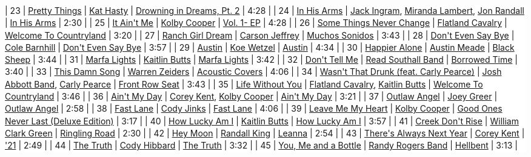 | 23 | [Pretty Things](https://open.spotify.com/track/6mPBxiy88z8Gkkqub3vyTC) | [Kat Hasty](https://open.spotify.com/artist/2IpAJkXd1bfzyrq5oRVK4d) | [Drowning in Dreams, Pt\. 2](https://open.spotify.com/album/5Gc3yWWPy0KdH7BR12Z3TK) | 4:28 |
| 24 | [In His Arms](https://open.spotify.com/track/221KYcs5zXX4ew6f8mumse) | [Jack Ingram](https://open.spotify.com/artist/7HNEfHmDlFofG6YnMt8G7N), [Miranda Lambert](https://open.spotify.com/artist/66lH4jAE7pqPlOlzUKbwA0), [Jon Randall](https://open.spotify.com/artist/696mMRImtIkeOH1cZtwUgX) | [In His Arms](https://open.spotify.com/album/6scCDinSi95lzxNqEW6kpV) | 2:30 |
| 25 | [It Ain't Me](https://open.spotify.com/track/610z3fv4hqlH5eff9yBJTN) | [Kolby Cooper](https://open.spotify.com/artist/2dz0ijxEHh6AzUzQBwBSKx) | [Vol\. 1\- EP](https://open.spotify.com/album/5syk2daTo1YtSBRRjuyCjS) | 4:28 |
| 26 | [Some Things Never Change](https://open.spotify.com/track/7zxsnW2mjKjpkgvfZqQNX4) | [Flatland Cavalry](https://open.spotify.com/artist/4SfGzWmeoNPKIOmiyc7Pav) | [Welcome To Countryland](https://open.spotify.com/album/7mbvRPQce4Lg8NpQkpOzxX) | 3:20 |
| 27 | [Ranch Girl Dream](https://open.spotify.com/track/459Tsc8UpweSq3WqZ80OOV) | [Carson Jeffrey](https://open.spotify.com/artist/4wDMfwJrSuFKolGyGC5K1l) | [Muchos Sonidos](https://open.spotify.com/album/4AyYKQ8iCNv5ZiAhEFRPhE) | 3:43 |
| 28 | [Don't Even Say Bye](https://open.spotify.com/track/654czoZ3ElWtbkVkKsSBbl) | [Cole Barnhill](https://open.spotify.com/artist/5GSj8dI3aMmrgvirpf0oOs) | [Don't Even Say Bye](https://open.spotify.com/album/0dthXJRfQdbGWs3t8HrO7r) | 3:57 |
| 29 | [Austin](https://open.spotify.com/track/0IQVTeD4kcuyLKmAF5h03b) | [Koe Wetzel](https://open.spotify.com/artist/1Tie3AZgLQZqYEp8Fv4zOZ) | [Austin](https://open.spotify.com/album/0JvVboA2Yvci4CuBMgyifG) | 4:34 |
| 30 | [Happier Alone](https://open.spotify.com/track/7vtbbBGH2hKTVMnhJlLpn7) | [Austin Meade](https://open.spotify.com/artist/7Jd98Mm2x1fQBzQmQOeX79) | [Black Sheep](https://open.spotify.com/album/42FIwhkRiRgUp0bLKTwvVP) | 3:44 |
| 31 | [Marfa Lights](https://open.spotify.com/track/62TNzM2AkC9NiTu9nEcmMI) | [Kaitlin Butts](https://open.spotify.com/artist/6QmSTo72BYMATkQVOV1axD) | [Marfa Lights](https://open.spotify.com/album/24NOQ09OAx540cYX976EEo) | 3:42 |
| 32 | [Don't Tell Me](https://open.spotify.com/track/3lIseaWnhgvIcklKySbCJV) | [Read Southall Band](https://open.spotify.com/artist/5fGjyURfvKXXCTcnCfU9Dl) | [Borrowed Time](https://open.spotify.com/album/6JCx6z1S2vChr5L78EbuRb) | 3:40 |
| 33 | [This Damn Song](https://open.spotify.com/track/2M6VNGj5BrClV62olW5OcR) | [Warren Zeiders](https://open.spotify.com/artist/7kplJl06UmldxLKseURAYi) | [Acoustic Covers](https://open.spotify.com/album/0K2mpuVrs4BpjxiX6TYKw7) | 4:06 |
| 34 | [Wasn't That Drunk \(feat\. Carly Pearce\)](https://open.spotify.com/track/0WnGvxW15RZyOvZxDYiWF4) | [Josh Abbott Band](https://open.spotify.com/artist/2EJ5MRZCzpHSSNNEpTx9Kb), [Carly Pearce](https://open.spotify.com/artist/4sIl4BTo9l9KqEi0Y3RE72) | [Front Row Seat](https://open.spotify.com/album/7yxhlLyOZAyFyjE3PyTaKX) | 3:43 |
| 35 | [Life Without You](https://open.spotify.com/track/4GH1IMTWa7o2WCsmEOtO6t) | [Flatland Cavalry](https://open.spotify.com/artist/4SfGzWmeoNPKIOmiyc7Pav), [Kaitlin Butts](https://open.spotify.com/artist/6QmSTo72BYMATkQVOV1axD) | [Welcome To Countryland](https://open.spotify.com/album/7mbvRPQce4Lg8NpQkpOzxX) | 3:46 |
| 36 | [Ain't My Day](https://open.spotify.com/track/6xscb3IfPqwanr2IoG5c8d) | [Corey Kent](https://open.spotify.com/artist/3sUpZrkehiGBaMzs2h9Mmc), [Kolby Cooper](https://open.spotify.com/artist/2dz0ijxEHh6AzUzQBwBSKx) | [Ain't My Day](https://open.spotify.com/album/1aJj0KP16u9ksUixsCAJ61) | 3:21 |
| 37 | [Outlaw Angel](https://open.spotify.com/track/3hvugLbmjKHMf1qQijX99W) | [Joey Greer](https://open.spotify.com/artist/0ZvGvF2SeEeUUTV8NlIXn4) | [Outlaw Angel](https://open.spotify.com/album/04HvbuaquvTZlfBDWi0Eqf) | 2:58 |
| 38 | [Fast Lane](https://open.spotify.com/track/2lqC75TB8cuEP8ZQ6L9zi5) | [Cody Jinks](https://open.spotify.com/artist/2v7wIbCkIzxOfT3GnqCexD) | [Fast Lane](https://open.spotify.com/album/3Wbvu7BTO6PjTEEHGUmdxg) | 4:06 |
| 39 | [Leave Me My Heart](https://open.spotify.com/track/6oAp4G5TCSVu8S76x51h4N) | [Kolby Cooper](https://open.spotify.com/artist/2dz0ijxEHh6AzUzQBwBSKx) | [Good Ones Never Last \(Deluxe Edition\)](https://open.spotify.com/album/0bP4iNa6xwBAHOmojqDsAy) | 3:17 |
| 40 | [How Lucky Am I](https://open.spotify.com/track/65djCR0BY2s8w1mdL270yj) | [Kaitlin Butts](https://open.spotify.com/artist/6QmSTo72BYMATkQVOV1axD) | [How Lucky Am I](https://open.spotify.com/album/5FvWijatd6SksRLCD0TpER) | 3:57 |
| 41 | [Creek Don't Rise](https://open.spotify.com/track/1dNQi8MaLrbMF2ibAYwUqS) | [William Clark Green](https://open.spotify.com/artist/0cshCXEe1I7wlRwdrL91ZQ) | [Ringling Road](https://open.spotify.com/album/3h5aXIK4YtJ0cRn6aWzN2V) | 2:30 |
| 42 | [Hey Moon](https://open.spotify.com/track/55UgjwzWbQqOGMu66RHQRe) | [Randall King](https://open.spotify.com/artist/4Uux6BdaCNrVFQ0bqGRtfh) | [Leanna](https://open.spotify.com/album/4uqbe0uw5d6aLvjPSxwoCd) | 2:54 |
| 43 | [There's Always Next Year](https://open.spotify.com/track/2LEparJLsmYGlf51zAquu8) | [Corey Kent](https://open.spotify.com/artist/3sUpZrkehiGBaMzs2h9Mmc) | ['21](https://open.spotify.com/album/6jjJF0stimclEoHKtNFZpj) | 2:49 |
| 44 | [The Truth](https://open.spotify.com/track/6cvKAHoVOvSlINUCjbjGLu) | [Cody Hibbard](https://open.spotify.com/artist/71DKcYMBfZtxrOB7w6pKq5) | [The Truth](https://open.spotify.com/album/22xhV09QXE3ocBjGOOWQ4L) | 3:32 |
| 45 | [You, Me and a Bottle](https://open.spotify.com/track/5l2vsw5MtFyUcFmsuguNcW) | [Randy Rogers Band](https://open.spotify.com/artist/04DUpHOyQqwbHFyvIhcGi3) | [Hellbent](https://open.spotify.com/album/2OySP5MCjKzroGIQmljuib) | 3:13 |